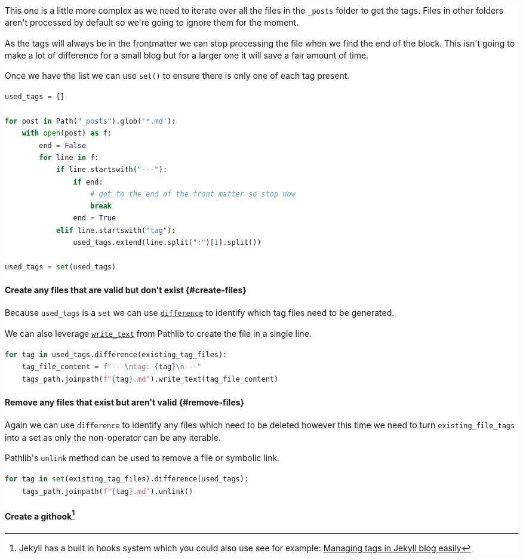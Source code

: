 This one is a little more complex as we need to iterate over all the files in the `_posts` folder to get the tags. Files in other folders aren't processed by default so we're going to ignore them for the moment.

As the tags will always be in the frontmatter we can stop processing the file when we find the end of the block. This isn't going to make a lot of difference for a small blog but for a larger one it will save a fair amount of time.

Once we have the list we can use `set()` to ensure there is only one of each tag present.

```python
used_tags = []

for post in Path("_posts").glob('*.md'):
    with open(post) as f:
        end = False
        for line in f:
            if line.startswith("---"):
                if end:
                    # got to the end of the front matter so stop now
                    break
                end = True
            elif line.startswith("tag"):
                used_tags.extend(line.split(":")[1].split())

used_tags = set(used_tags)
```

#### Create any files that are valid but don't exist {#create-files}

Because `used_tags` is a `set` we can use [`difference`](https://docs.python.org/3.12/library/stdtypes.html#frozenset.difference) to identify which tag files need to be generated.

We can also leverage [`write_text`](https://docs.python.org/3.12/library/pathlib.html#pathlib.Path.write_text) from Pathlib to create the file in a single line.

```python
for tag in used_tags.difference(existing_tag_files):
    tag_file_content = f"---\ntag: {tag}\n---"
    tags_path.joinpath(f"{tag}.md").write_text(tag_file_content)
```

#### Remove any files that exist but aren't valid {#remove-files}

Again we can use `difference` to identify any files which need to be deleted however this time we need to turn `existing_file_tags` into a set as only the non-operator can be any iterable.

Pathlib's `unlink` method can be used to remove a file or symbolic link.

```python
for tag in set(existing_tag_files).difference(used_tags):
    tags_path.joinpath(f"{tag}.md").unlink()
```

#### Create a githook[^jekyll-hook]


[^tag-script-link]: The script I use is committed to github along with this blog and can be found here: <https://github.com/notquitehere/notquitehere.github.io/blob/main/_tag_gen.py>
[^stem]: in Pathlib the file name (`f.name`): `example.txt` can be split into `f.stem`: `example` and `f.suffix`: txt
[^jekyll-hook]: Jekyll has a built in hooks system which you could also use see for example: [Managing tags in Jekyll blog easily](https://blog.lunarlogic.com/2019/managing-tags-in-jekyll-blog-easily/)